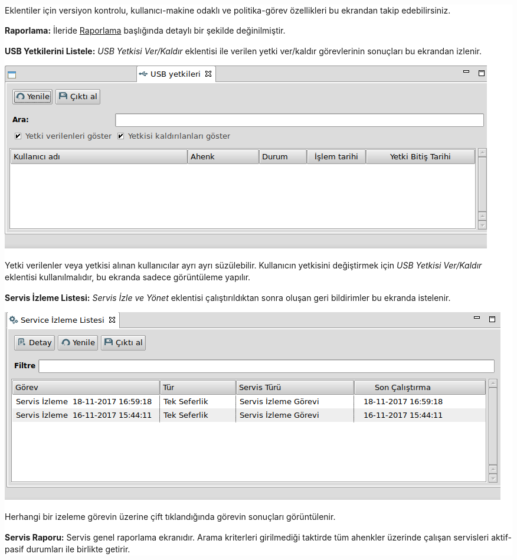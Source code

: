 Eklentiler için versiyon kontrolu, kullanıcı-makine odaklı ve politika-görev özellikleri bu ekrandan takip edebilirsiniz.

**Raporlama:** İleride [Raporlama](#Raporlama) başlığında detaylı bir şekilde değinilmiştir.

**USB Yetkilerini Listele:** *USB Yetkisi Ver/Kaldır* eklentisi ile verilen yetki ver/kaldır görevlerinin sonuçları bu ekrandan izlenir.

![Lider USB Yetkileri](images/usb-yetkileri.png)

Yetki verilenler veya yetkisi alınan kullanıcılar ayrı ayrı süzülebilir. Kullanıcın yetkisini değiştirmek için *USB Yetkisi Ver/Kaldır* eklentisi kullanılmalıdır, bu ekranda sadece görüntüleme yapılır.

**Servis İzleme Listesi:** *Servis İzle ve Yönet* eklentisi çalıştırıldıktan sonra oluşan geri bildirimler bu ekranda istelenir.

![Lider Servis İzleme Listesi](images/servis-izleme-listesi.png)

Herhangi bir izeleme görevin üzerine çift tıklandığında görevin sonuçları görüntülenir.

**Servis Raporu:** Servis genel raporlama ekranıdır. Arama kriterleri girilmediği taktirde tüm ahenkler üzerinde çalışan servisleri aktif-pasif durumları ile birlikte getirir.
